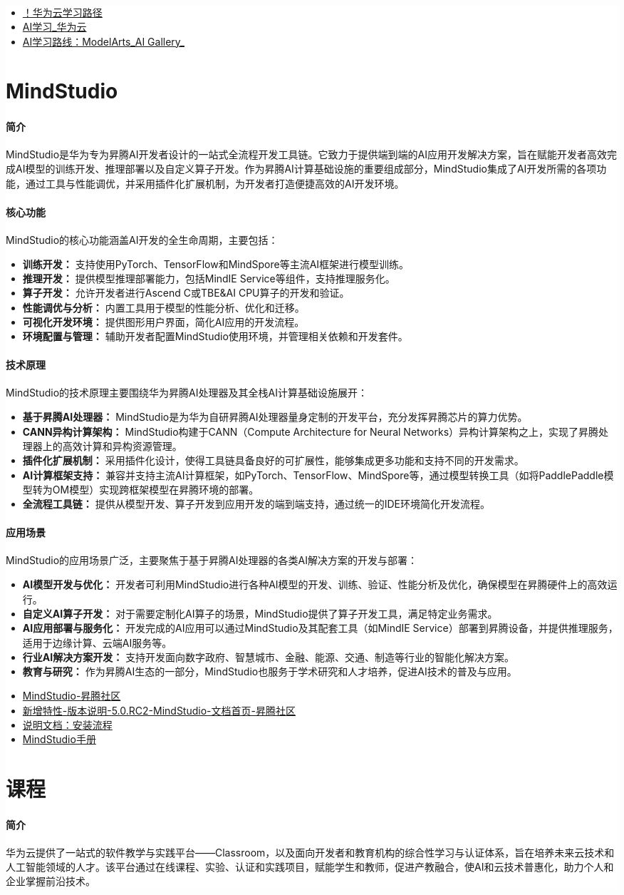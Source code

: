 
- [！华为云学习路径](https://edu.huaweicloud.com/programs)
- [AI学习_华为云](https://developer.huaweicloud.com/techfield/ai/study.html)
- [AI学习路线：ModelArts_AI Gallery_](https://developer.huaweicloud.com/techfield/ai.html)

# MindStudio

#### 简介
MindStudio是华为专为昇腾AI开发者设计的一站式全流程开发工具链。它致力于提供端到端的AI应用开发解决方案，旨在赋能开发者高效完成AI模型的训练开发、推理部署以及自定义算子开发。作为昇腾AI计算基础设施的重要组成部分，MindStudio集成了AI开发所需的各项功能，通过工具与性能调优，并采用插件化扩展机制，为开发者打造便捷高效的AI开发环境。

#### 核心功能
MindStudio的核心功能涵盖AI开发的全生命周期，主要包括：
*   **训练开发：** 支持使用PyTorch、TensorFlow和MindSpore等主流AI框架进行模型训练。
*   **推理开发：** 提供模型推理部署能力，包括MindIE Service等组件，支持推理服务化。
*   **算子开发：** 允许开发者进行Ascend C或TBE&AI CPU算子的开发和验证。
*   **性能调优与分析：** 内置工具用于模型的性能分析、优化和迁移。
*   **可视化开发环境：** 提供图形用户界面，简化AI应用的开发流程。
*   **环境配置与管理：** 辅助开发者配置MindStudio使用环境，并管理相关依赖和开发套件。

#### 技术原理
MindStudio的技术原理主要围绕华为昇腾AI处理器及其全栈AI计算基础设施展开：
*   **基于昇腾AI处理器：** MindStudio是为华为自研昇腾AI处理器量身定制的开发平台，充分发挥昇腾芯片的算力优势。
*   **CANN异构计算架构：** MindStudio构建于CANN（Compute Architecture for Neural Networks）异构计算架构之上，实现了昇腾处理器上的高效计算和异构资源管理。
*   **插件化扩展机制：** 采用插件化设计，使得工具链具备良好的可扩展性，能够集成更多功能和支持不同的开发需求。
*   **AI计算框架支持：** 兼容并支持主流AI计算框架，如PyTorch、TensorFlow、MindSpore等，通过模型转换工具（如将PaddlePaddle模型转为OM模型）实现跨框架模型在昇腾环境的部署。
*   **全流程工具链：** 提供从模型开发、算子开发到应用开发的端到端支持，通过统一的IDE环境简化开发流程。

#### 应用场景
MindStudio的应用场景广泛，主要聚焦于基于昇腾AI处理器的各类AI解决方案的开发与部署：
*   **AI模型开发与优化：** 开发者可利用MindStudio进行各种AI模型的开发、训练、验证、性能分析及优化，确保模型在昇腾硬件上的高效运行。
*   **自定义AI算子开发：** 对于需要定制化AI算子的场景，MindStudio提供了算子开发工具，满足特定业务需求。
*   **AI应用部署与服务化：** 开发完成的AI应用可以通过MindStudio及其配套工具（如MindIE Service）部署到昇腾设备，并提供推理服务，适用于边缘计算、云端AI服务等。
*   **行业AI解决方案开发：** 支持开发面向数字政府、智慧城市、金融、能源、交通、制造等行业的智能化解决方案。
*   **教育与研究：** 作为昇腾AI生态的一部分，MindStudio也服务于学术研究和人才培养，促进AI技术的普及与应用。

- [MindStudio-昇腾社区](https://www.hiascend.com/zh/software/mindstudio)
- [新增特性-版本说明-5.0.RC2-MindStudio-文档首页-昇腾社区](https://www.hiascend.com/document/detail/zh/mindstudio/50RC2/releasenote/releasenote_000002.html)
- [说明文档：安装流程](https://www.hiascend.com/document/detail/zh/mindstudio/50RC2/instg/instg_000019.html)
- [MindStudio手册](https://www.hiascend.com/document/detail/zh/mindstudio/50RC2/progressiveknowledge/index.html)


# 课程

#### 简介
华为云提供了一站式的软件教学与实践平台——Classroom，以及面向开发者和教育机构的综合性学习与认证体系，旨在培养未来云技术和人工智能领域的人才。该平台通过在线课程、实验、认证和实践项目，赋能学生和教师，促进产教融合，使AI和云技术普惠化，助力个人和企业掌握前沿技术。
